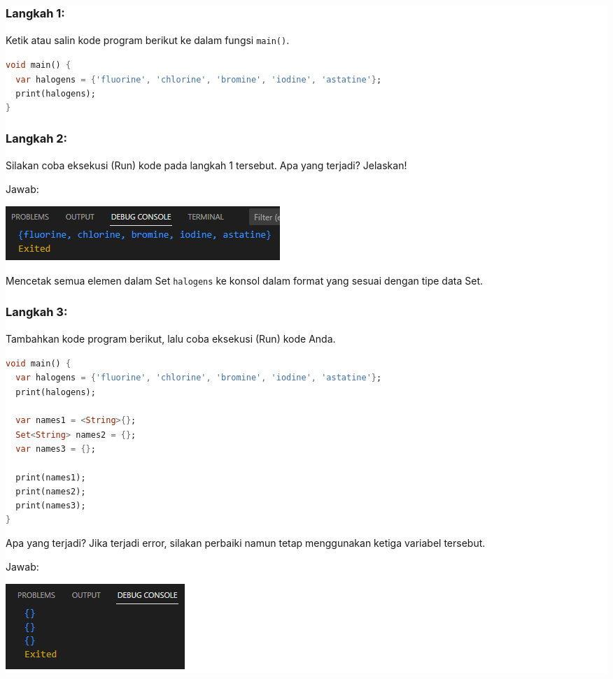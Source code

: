 ### Langkah 1:

Ketik atau salin kode program berikut ke dalam fungsi ```main()```.

```dart
void main() {
  var halogens = {'fluorine', 'chlorine', 'bromine', 'iodine', 'astatine'};
  print(halogens);
}
```

### Langkah 2:

Silakan coba eksekusi (Run) kode pada langkah 1 tersebut. Apa yang terjadi? Jelaskan! 

Jawab:

![Output](docs/Praktikum%202/ss1.png)

Mencetak semua elemen dalam Set ```halogens``` ke konsol dalam format yang sesuai dengan tipe data Set.

### Langkah 3:

Tambahkan kode program berikut, lalu coba eksekusi (Run) kode Anda.

```dart
void main() {
  var halogens = {'fluorine', 'chlorine', 'bromine', 'iodine', 'astatine'};
  print(halogens);

  var names1 = <String>{};
  Set<String> names2 = {};
  var names3 = {}; 

  print(names1);
  print(names2);
  print(names3);
}
```

Apa yang terjadi? Jika terjadi error, silakan perbaiki namun tetap menggunakan ketiga variabel tersebut. 

Jawab:

![Output](docs/Praktikum%202/ss2.png)
